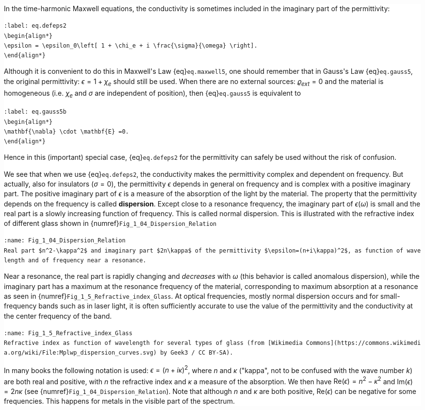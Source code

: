 In the time-harmonic Maxwell equations, the conductivity is sometimes included in the imaginary part of the permittivity:

```{math}
:label: eq.defeps2
\begin{align*}
\epsilon = \epsilon_0\left[ 1 + \chi_e + i \frac{\sigma}{\omega} \right].
\end{align*}
```
Although it is convenient to do this in Maxwell's Law {eq}`eq.maxwell5`, one should remember that in Gauss's Law {eq}`eq.gauss5`, the original permittivity: $\epsilon=1+\chi_e$ should still be used. When there are no external sources: $\varrho_{ext}=0$ and the material is homogeneous (i.e. $\chi_e$ and $\sigma$ are independent of position), then {eq}`eq.gauss5` is equivalent to

```{math}
:label: eq.gauss5b
\begin{align*}
\mathbf{\nabla} \cdot \mathbf{E} =0.
\end{align*}
```
Hence in this (important) special case,  {eq}`eq.defeps2` for the permittivity can safely be used without the risk of confusion.

We see that when we use  {eq}`eq.defeps2`, the conductivity makes the permittivity complex and dependent on frequency. But actually, also for insulators ($\sigma=0$), the permittivity $\epsilon$ depends in general on frequency and is complex with a positive imaginary part. The positive imaginary part of $\epsilon$ is a measure of the absorption of the light by the material.
The property that the permittivity depends on the frequency is called **dispersion**.
Except close to a resonance frequency, the imaginary part of $\epsilon(\omega)$ is small and the real part is a slowly increasing function of frequency. This is called normal dispersion. This is illustrated with the refractive index of different glass shown in {numref}`Fig_1_04_Dispersion_Relation`

```{figure} Images/Chapter_1/1_05_Dispersion_Relation_f1.png
:name: Fig_1_04_Dispersion_Relation
Real part $n^2-\kappa^2$ and imaginary part $2n\kappa$ of the permittivity $\epsilon=(n+i\kappa)^2$, as function of wavelength and of frequency near a resonance.
```


Near a resonance, the real part is rapidly changing and *decreases* with $\omega$ (this behavior is called anomalous dispersion), while the imaginary part has a maximum at the resonance frequency of the material, corresponding to maximum absorption at a resonance as seen in {numref}`Fig_1_5_Refractive_index_Glass`.
At optical frequencies, mostly normal dispersion occurs and for small-frequency bands such as in laser light, it is often sufficiently accurate to use the value of the permittivity and the conductivity at the center frequency of the band.

```{figure} Images/Chapter_1/1_06_Refractive_index_Glass_f1.png
:name: Fig_1_5_Refractive_index_Glass
Refractive index as function of wavelength for several types of glass (from [Wikimedia Commons](https://commons.wikimedia.org/wiki/File:Mplwp_dispersion_curves.svg) by Geek3 / CC BY-SA).
```


In many books the following notation is used: $\epsilon=(n+i \kappa)^2$, where $n$ and $\kappa$ ("kappa", not to be confused with the wave number $k$) are both real and positive, with $n$ the refractive index and $\kappa$ a measure of the absorption. We then have $\text{Re}(\epsilon)=n^2-\kappa^2$ and $\text{Im}(\epsilon)=2 n \kappa$ (see {numref}`Fig_1_04_Dispersion_Relation`). Note that although $n$ and $\kappa$ are both positive, $\text{Re}(\epsilon)$ can be negative for some frequencies. This happens for metals in the visible part of the spectrum.

